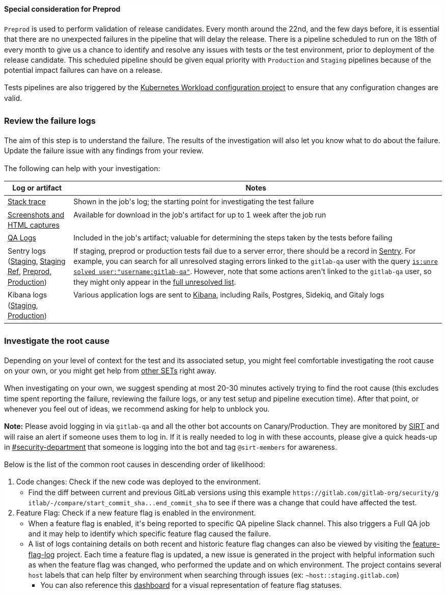 #### Special consideration for Preprod

`Preprod` is used to perform validation of release candidates. Every month around the 22nd, and the few days before, it is essential that there are no unexpected failures in the pipeline that will delay the release. There is a pipeline scheduled to run on the 18th of every month to give us a chance to identify and resolve any issues with tests or the test environment, prior to deployment of the release candidate. This scheduled pipeline should be given equal priority with `Production` and `Staging` pipelines because of the potential impact failures can have on a release.

Tests pipelines are also triggered by the [Kubernetes Workload configuration project](https://gitlab.com/gitlab-com/gl-infra/k8s-workloads/gitlab-com) to ensure that any configuration changes are valid.

### Review the failure logs

The aim of this step is to understand the failure. The results of the investigation will also let you know what to do about the failure. Update the failure issue with any findings from your review.

The following can help with your investigation:

| Log or artifact | Notes |
| --------------- | ----- |
| [Stack trace](https://docs.gitlab.com/ee/ci/quick_start/#viewing-the-status-of-your-pipeline-and-jobs) | Shown in the job's log; the starting point for investigating the test failure |
| [Screenshots and HTML captures](https://docs.gitlab.com/ee/ci/pipelines/job_artifacts.html#browsing-artifacts) | Available for download in the job's artifact for up to 1 week after the job run |
| [QA Logs](https://docs.gitlab.com/ee/ci/pipelines/job_artifacts.html#browsing-artifacts) | Included in the job's artifact; valuable for determining the steps taken by the tests before failing |
| Sentry logs ([Staging](https://sentry.gitlab.net/gitlab/staginggitlabcom), [Staging Ref](https://sentry.gitlab.net/gitlab/staging-ref/), [Preprod](https://sentry.gitlab.net/gitlab/pregitlabcom/), [Production](https://sentry.gitlab.net/gitlab/gitlabcom/)) | If staging, preprod or production tests fail due to a server error, there should be a record in [Sentry](https://sentry.gitlab.net). For example, you can search for all unresolved staging errors linked to the `gitlab-qa` user with the query [`is:unresolved user:"username:gitlab-qa"`](https://sentry.gitlab.net/gitlab/staginggitlabcom/?query=is%3Aunresolved+user%3A%22username%3Agitlab-qa%22). However, note that some actions aren't linked to the `gitlab-qa` user, so they might only appear in the [full unresolved list](https://sentry.gitlab.net/gitlab/staginggitlabcom/?query=is%3Aunresolved). |
| Kibana logs ([Staging](https://nonprod-log.gitlab.net/app/kibana#/discover), [Production](https://log.gprd.gitlab.net/app/kibana#/discover)) | Various application logs are sent to [Kibana](https://nonprod-log.gitlab.net/app/kibana#/discover), including Rails, Postgres, Sidekiq, and Gitaly logs |

### Investigate the root cause

Depending on your level of context for the test and its associated setup, you might feel comfortable investigating the root cause on your own, or you might get help from [other SETs](https://about.gitlab.com/handbook/engineering/quality/#individual-contributors) right away.

When investigating on your own, we suggest spending at most 20-30 minutes actively trying to find the root cause (this excludes time spent reporting the failure, reviewing the failure logs, or any test setup and pipeline execution time). After that point, or whenever you feel out of ideas, we recommend asking for help to unblock you.

**Note:** Please avoid logging in via `gitlab-qa` and all the other bot accounts on Canary/Production. They are monitored by [SIRT](/handbook/engineering/security/security-operations/sirt/) and will raise an alert if someone uses them to log in. If it is really needed to log in with these accounts, please give a quick heads-up in [#security-department](https://gitlab.slack.com/archives/CM74JMLTU) that someone is logging into the bot and tag `@sirt-members` for awareness.

Below is the list of the common root causes in descending order of likelihood:

1. Code changes: Check if the new code was deployed to the environment.
   - Find the diff between current and previous GitLab versions using this example `https://gitlab.com/gitlab-org/security/gitlab/-/compare/start_commit_sha...end_commit_sha` to see if there was a change that could have affected the test.
2. Feature Flag: Check if a new feature flag is enabled in the environment.
   - When a feature flag is enabled, it's being reported to specific QA pipeline Slack channel. This also triggers a Full QA job and it may help to identify which specific feature flag caused the failure.
   - A list of logs containing details on both recent and historic feature flag changes can also be viewed by visiting the [feature-flag-log](https://gitlab.com/gitlab-com/gl-infra/feature-flag-log) project. Each time a feature flag is updated, a new issue is generated in the project with helpful information such as when the feature flag was changed, who performed the update and on which environment. The project contains several `host` labels that can help filter by environment when searching through issues (ex: `~host::staging.gitlab.com`)
     - You can also reference this [dashboard](https://samdbeckham.gitlab.io/feature-flags) for a visual representation of feature flag statuses.
